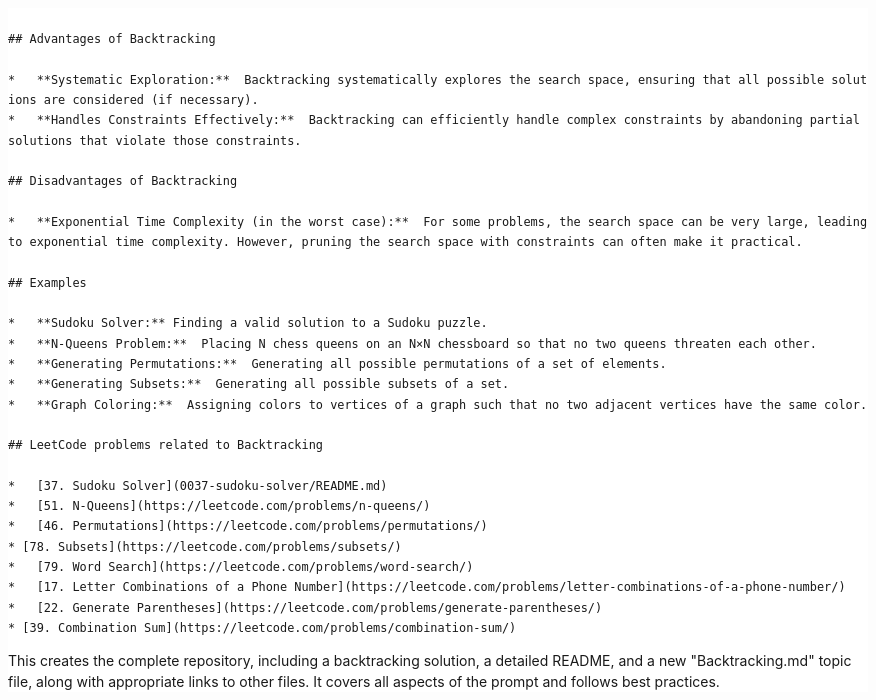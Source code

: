 ```

## Advantages of Backtracking

*   **Systematic Exploration:**  Backtracking systematically explores the search space, ensuring that all possible solutions are considered (if necessary).
*   **Handles Constraints Effectively:**  Backtracking can efficiently handle complex constraints by abandoning partial solutions that violate those constraints.

## Disadvantages of Backtracking

*   **Exponential Time Complexity (in the worst case):**  For some problems, the search space can be very large, leading to exponential time complexity. However, pruning the search space with constraints can often make it practical.

## Examples

*   **Sudoku Solver:** Finding a valid solution to a Sudoku puzzle.
*   **N-Queens Problem:**  Placing N chess queens on an N×N chessboard so that no two queens threaten each other.
*   **Generating Permutations:**  Generating all possible permutations of a set of elements.
*   **Generating Subsets:**  Generating all possible subsets of a set.
*   **Graph Coloring:**  Assigning colors to vertices of a graph such that no two adjacent vertices have the same color.

## LeetCode problems related to Backtracking

*   [37. Sudoku Solver](0037-sudoku-solver/README.md)
*   [51. N-Queens](https://leetcode.com/problems/n-queens/)
*   [46. Permutations](https://leetcode.com/problems/permutations/)
* [78. Subsets](https://leetcode.com/problems/subsets/)
*   [79. Word Search](https://leetcode.com/problems/word-search/)
*   [17. Letter Combinations of a Phone Number](https://leetcode.com/problems/letter-combinations-of-a-phone-number/)
*   [22. Generate Parentheses](https://leetcode.com/problems/generate-parentheses/)
* [39. Combination Sum](https://leetcode.com/problems/combination-sum/)
```
This creates the complete repository, including a backtracking solution, a detailed README, and a new "Backtracking.md" topic file, along with appropriate links to other files. It covers all aspects of the prompt and follows best practices.
